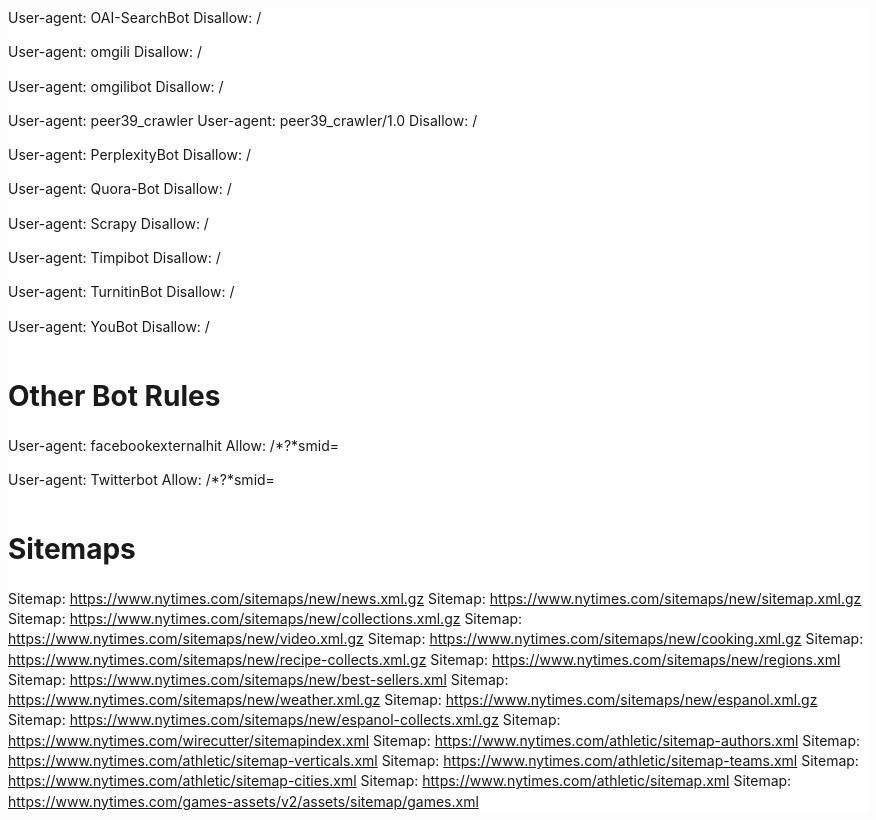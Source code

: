 User-agent: OAI-SearchBot
Disallow: /

User-agent: omgili
Disallow: /

User-agent: omgilibot
Disallow: /

User-agent: peer39_crawler
User-agent: peer39_crawler/1.0
Disallow: /

User-agent: PerplexityBot
Disallow: /

User-agent: Quora-Bot
Disallow: /

User-agent: Scrapy
Disallow: /

User-agent: Timpibot
Disallow: /

User-agent: TurnitinBot
Disallow: /

User-agent: YouBot
Disallow: /

# Other Bot Rules

User-agent: facebookexternalhit
Allow: /*?*smid=

User-agent: Twitterbot
Allow: /*?*smid=

# Sitemaps

Sitemap: https://www.nytimes.com/sitemaps/new/news.xml.gz
Sitemap: https://www.nytimes.com/sitemaps/new/sitemap.xml.gz
Sitemap: https://www.nytimes.com/sitemaps/new/collections.xml.gz
Sitemap: https://www.nytimes.com/sitemaps/new/video.xml.gz
Sitemap: https://www.nytimes.com/sitemaps/new/cooking.xml.gz
Sitemap: https://www.nytimes.com/sitemaps/new/recipe-collects.xml.gz
Sitemap: https://www.nytimes.com/sitemaps/new/regions.xml
Sitemap: https://www.nytimes.com/sitemaps/new/best-sellers.xml
Sitemap: https://www.nytimes.com/sitemaps/new/weather.xml.gz
Sitemap: https://www.nytimes.com/sitemaps/new/espanol.xml.gz
Sitemap: https://www.nytimes.com/sitemaps/new/espanol-collects.xml.gz
Sitemap: https://www.nytimes.com/wirecutter/sitemapindex.xml
Sitemap: https://www.nytimes.com/athletic/sitemap-authors.xml
Sitemap: https://www.nytimes.com/athletic/sitemap-verticals.xml
Sitemap: https://www.nytimes.com/athletic/sitemap-teams.xml
Sitemap: https://www.nytimes.com/athletic/sitemap-cities.xml
Sitemap: https://www.nytimes.com/athletic/sitemap.xml
Sitemap: https://www.nytimes.com/games-assets/v2/assets/sitemap/games.xml
